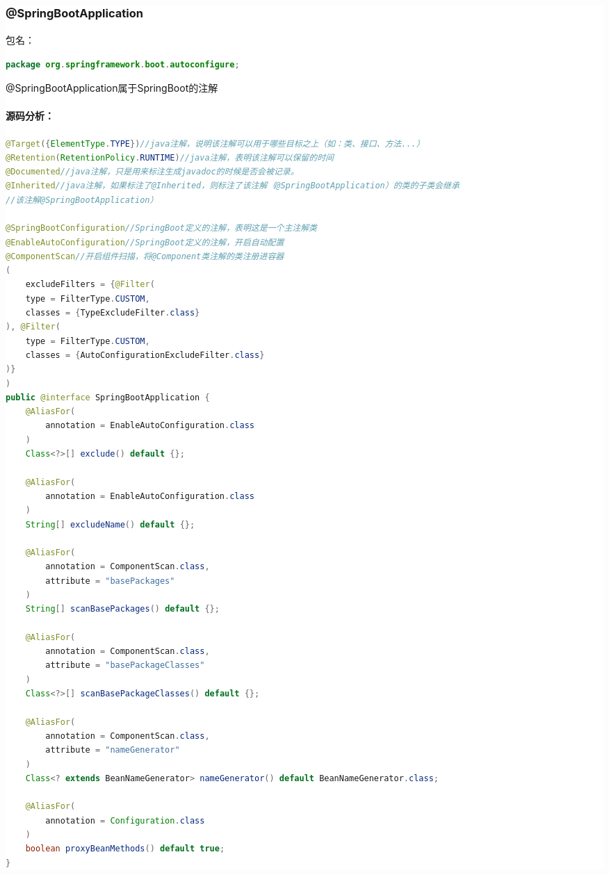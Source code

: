 ### @SpringBootApplication

包名：

```java
package org.springframework.boot.autoconfigure;
```

@SpringBootApplication属于SpringBoot的注解

#### 源码分析：

```java
@Target({ElementType.TYPE})//java注解，说明该注解可以用于哪些目标之上（如：类、接口、方法...）
@Retention(RetentionPolicy.RUNTIME)//java注解，表明该注解可以保留的时间
@Documented//java注解，只是用来标注生成javadoc的时候是否会被记录。
@Inherited//java注解，如果标注了@Inherited，则标注了该注解（@SpringBootApplication）的类的子类会继承
//该注解@SpringBootApplication）

@SpringBootConfiguration//SpringBoot定义的注解，表明这是一个主注解类
@EnableAutoConfiguration//SpringBoot定义的注解，开启自动配置
@ComponentScan//开启组件扫描，将@Component类注解的类注册进容器
(
    excludeFilters = {@Filter(
    type = FilterType.CUSTOM,
    classes = {TypeExcludeFilter.class}
), @Filter(
    type = FilterType.CUSTOM,
    classes = {AutoConfigurationExcludeFilter.class}
)}
)
public @interface SpringBootApplication {
    @AliasFor(
        annotation = EnableAutoConfiguration.class
    )
    Class<?>[] exclude() default {};

    @AliasFor(
        annotation = EnableAutoConfiguration.class
    )
    String[] excludeName() default {};

    @AliasFor(
        annotation = ComponentScan.class,
        attribute = "basePackages"
    )
    String[] scanBasePackages() default {};

    @AliasFor(
        annotation = ComponentScan.class,
        attribute = "basePackageClasses"
    )
    Class<?>[] scanBasePackageClasses() default {};

    @AliasFor(
        annotation = ComponentScan.class,
        attribute = "nameGenerator"
    )
    Class<? extends BeanNameGenerator> nameGenerator() default BeanNameGenerator.class;

    @AliasFor(
        annotation = Configuration.class
    )
    boolean proxyBeanMethods() default true;
}
```